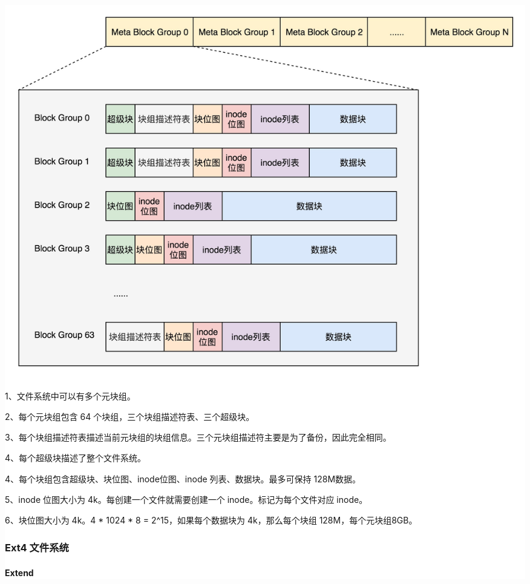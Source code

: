![fs_meta_block_group](fs_meta_block_group.jpeg)

1、文件系统中可以有多个元块组。

2、每个元块组包含 64 个块组，三个块组描述符表、三个超级块。

3、每个块组描述符表描述当前元块组的块组信息。三个元块组描述符主要是为了备份，因此完全相同。

4、每个超级块描述了整个文件系统。

4、每个块组包含超级块、块位图、inode位图、inode 列表、数据块。最多可保持 128M数据。

5、inode 位图大小为 4k。每创建一个文件就需要创建一个 inode。标记为每个文件对应 inode。

6、块位图大小为 4k。4 * 1024 * 8 = 2^15，如果每个数据块为 4k，那么每个块组 128M，每个元块组8GB。



### Ext4 文件系统

#### Extend
